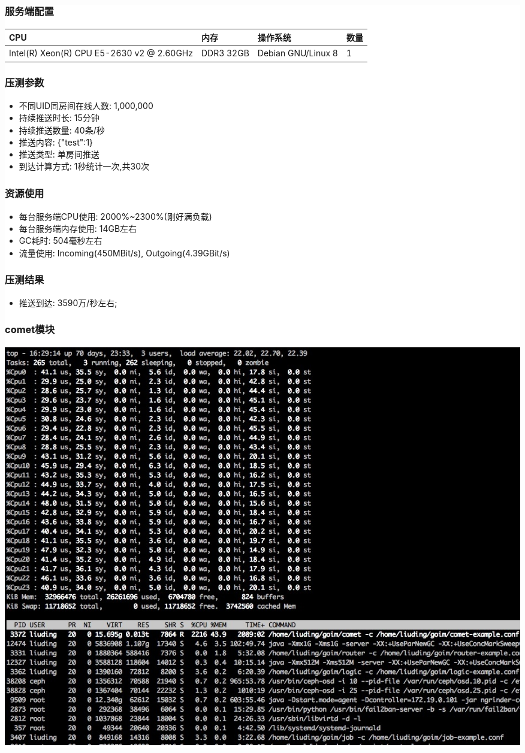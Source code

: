 ### 服务端配置
| CPU | 内存 | 操作系统 | 数量 |
| :---- | :---- | :---- | :---- |
| Intel(R) Xeon(R) CPU E5-2630 v2 @ 2.60GHz  | DDR3 32GB | Debian GNU/Linux 8 | 1 |

### 压测参数
* 不同UID同房间在线人数: 1,000,000
* 持续推送时长: 15分钟
* 持续推送数量: 40条/秒
* 推送内容: {"test":1}
* 推送类型: 单房间推送
* 到达计算方式: 1秒统计一次,共30次

### 资源使用
* 每台服务端CPU使用: 2000%~2300%(刚好满负载)
* 每台服务端内存使用: 14GB左右
* GC耗时: 504毫秒左右
* 流量使用: Incoming(450MBit/s), Outgoing(4.39GBit/s)

### 压测结果
* 推送到达: 3590万/秒左右;

### comet模块
![benchmark-comet](image-2.png)
